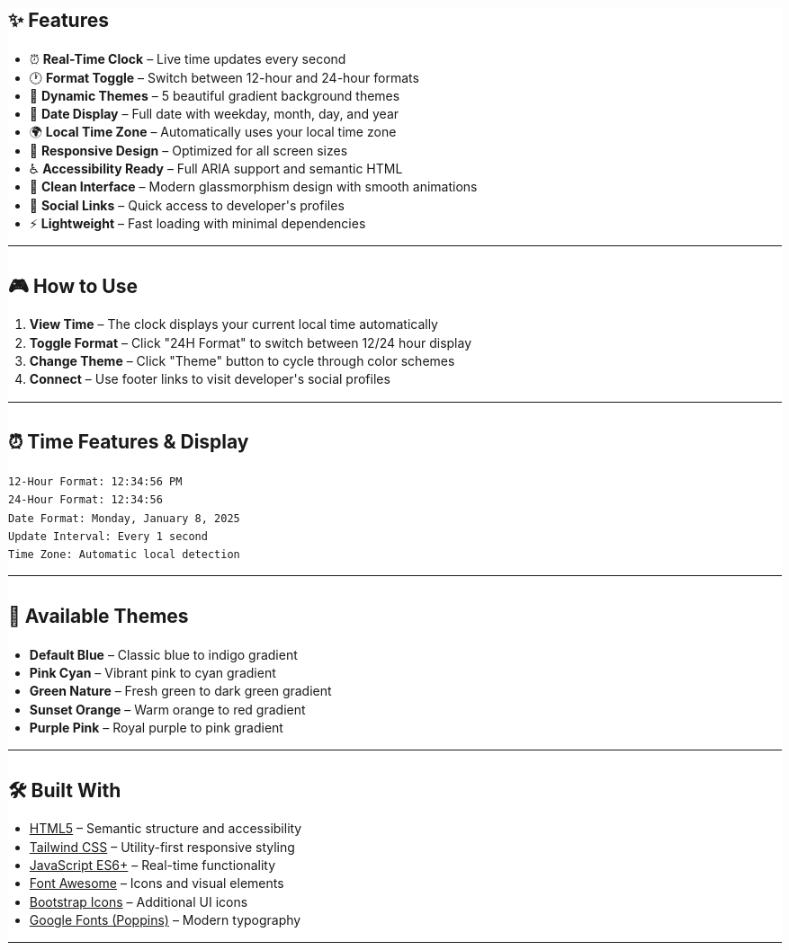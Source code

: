 ## ✨ Features
- ⏰ **Real-Time Clock** – Live time updates every second
- 🕐 **Format Toggle** – Switch between 12-hour and 24-hour formats
- 🎨 **Dynamic Themes** – 5 beautiful gradient background themes
- 📅 **Date Display** – Full date with weekday, month, day, and year
- 🌍 **Local Time Zone** – Automatically uses your local time zone
- 📱 **Responsive Design** – Optimized for all screen sizes
- ♿ **Accessibility Ready** – Full ARIA support and semantic HTML
- 🎯 **Clean Interface** – Modern glassmorphism design with smooth animations
- 🔗 **Social Links** – Quick access to developer's profiles
- ⚡ **Lightweight** – Fast loading with minimal dependencies

---

## 🎮 How to Use
1. **View Time** – The clock displays your current local time automatically
2. **Toggle Format** – Click "24H Format" to switch between 12/24 hour display
3. **Change Theme** – Click "Theme" button to cycle through color schemes
4. **Connect** – Use footer links to visit developer's social profiles

---

## ⏰ Time Features & Display
```
12-Hour Format: 12:34:56 PM
24-Hour Format: 12:34:56
Date Format: Monday, January 8, 2025
Update Interval: Every 1 second
Time Zone: Automatic local detection
```

---

## 🎨 Available Themes
- **Default Blue** – Classic blue to indigo gradient
- **Pink Cyan** – Vibrant pink to cyan gradient  
- **Green Nature** – Fresh green to dark green gradient
- **Sunset Orange** – Warm orange to red gradient
- **Purple Pink** – Royal purple to pink gradient

---

## 🛠️ Built With
- [HTML5](https://developer.mozilla.org/en-US/docs/Web/Guide/HTML/HTML5) – Semantic structure and accessibility
- [Tailwind CSS](https://tailwindcss.com/) – Utility-first responsive styling
- [JavaScript ES6+](https://developer.mozilla.org/en-US/docs/Web/JavaScript) – Real-time functionality
- [Font Awesome](https://fontawesome.com/) – Icons and visual elements
- [Bootstrap Icons](https://icons.getbootstrap.com/) – Additional UI icons
- [Google Fonts (Poppins)](https://fonts.google.com/specimen/Poppins) – Modern typography

---